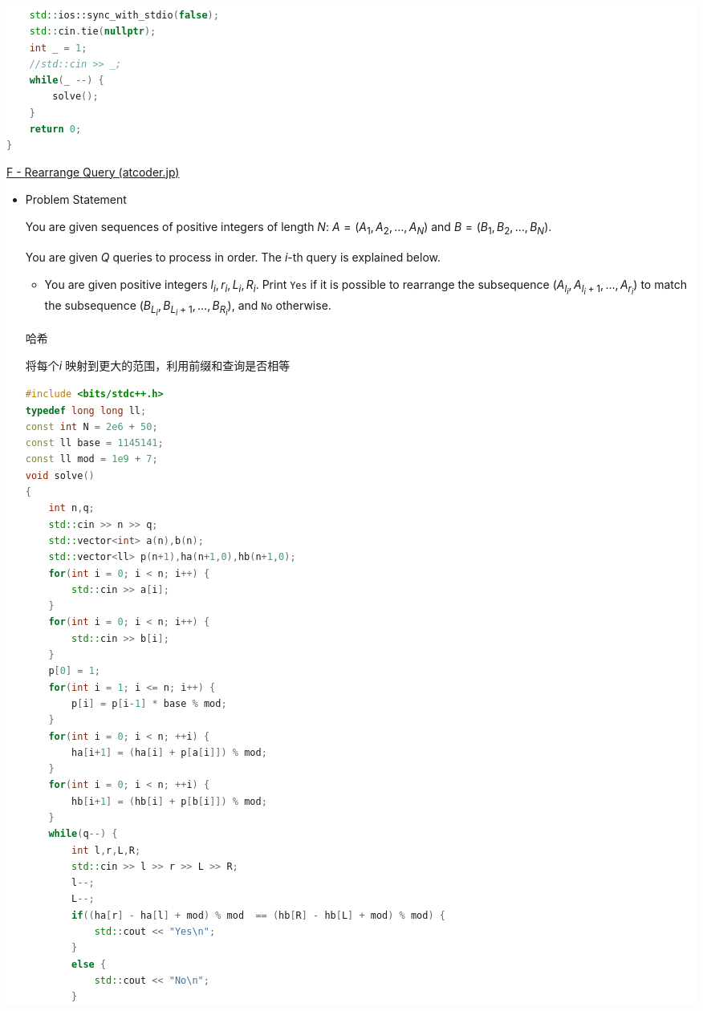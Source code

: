 ```c++
	std::ios::sync_with_stdio(false);
	std::cin.tie(nullptr);
	int _ = 1;
	//std::cin >> _;
	while(_ --) {
		solve();
	}
	return 0;
}
```

[F - Rearrange Query (atcoder.jp)](https://atcoder.jp/contests/abc367/tasks/abc367_f)

- Problem Statement

  You are given sequences of positive integers of length $N$: $A=(A_1,A_2,\ldots,A_N)$ and $B=(B_1,B_2,\ldots,B_N)$.

  You are given $Q$ queries to process in order. The $i$\-th query is explained below.

  -   You are given positive integers $l_i,r_i,L_i,R_i$. Print `Yes` if it is possible to rearrange the subsequence $(A_{l_i},A_{l_i+1},\ldots,A_{r_i})$ to match the subsequence $(B_{L_i},B_{L_i+1},\ldots,B_{R_i})$, and `No` otherwise.

  哈希

  将每个$i$ 映射到更大的范围，利用前缀和查询是否相等

  ```c++
  #include <bits/stdc++.h>
  typedef long long ll;
  const int N = 2e6 + 50;
  const ll base = 1145141;
  const ll mod = 1e9 + 7;
  void solve()
  {
      int n,q;
      std::cin >> n >> q;
      std::vector<int> a(n),b(n);
      std::vector<ll> p(n+1),ha(n+1,0),hb(n+1,0);
      for(int i = 0; i < n; i++) {
          std::cin >> a[i];
      }
      for(int i = 0; i < n; i++) {
          std::cin >> b[i];
      }
      p[0] = 1;
      for(int i = 1; i <= n; i++) {
          p[i] = p[i-1] * base % mod;
      }
      for(int i = 0; i < n; ++i) {
          ha[i+1] = (ha[i] + p[a[i]]) % mod;
      }
      for(int i = 0; i < n; ++i) {
          hb[i+1] = (hb[i] + p[b[i]]) % mod;
      }
      while(q--) {
          int l,r,L,R;
          std::cin >> l >> r >> L >> R;
          l--;
          L--;
          if((ha[r] - ha[l] + mod) % mod  == (hb[R] - hb[L] + mod) % mod) {
              std::cout << "Yes\n";
          }
          else {
              std::cout << "No\n";
          }
  ```